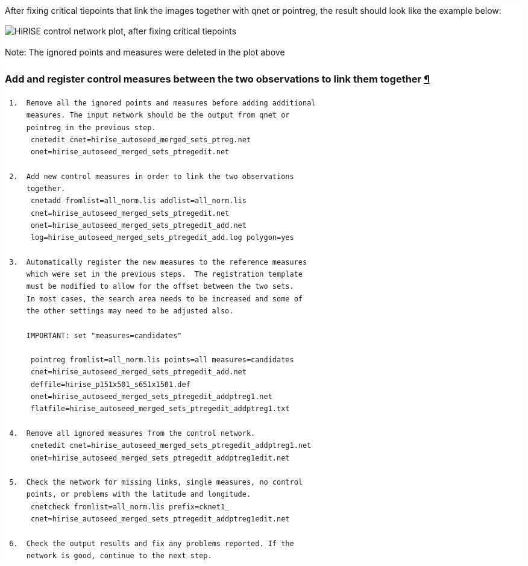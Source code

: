 After fixing critical tiepoints that link the images together with qnet
or pointreg, the result should look like the example below:

![HiRISE control network plot, after fixing critical
tiepoints](attachments/download/986/Hirise_qmos_demo2.png)

Note: The ignored points and measures were deleted in the plot above

<span id="Add-and-register-control-measures-between-the-two-observations-to-link-them-together"></span>

### Add and register control measures between the two observations to link them together [¶](#Add-and-register-control-measures-between-the-two-observations-to-link-them-together-)

``` 
 1.  Remove all the ignored points and measures before adding additional 
     measures. The input network should be the output from qnet or 
     pointreg in the previous step.
      cnetedit cnet=hirise_autoseed_merged_sets_ptreg.net
      onet=hirise_autoseed_merged_sets_ptregedit.net

 2.  Add new control measures in order to link the two observations 
     together.
      cnetadd fromlist=all_norm.lis addlist=all_norm.lis
      cnet=hirise_autoseed_merged_sets_ptregedit.net
      onet=hirise_autoseed_merged_sets_ptregedit_add.net
      log=hirise_autoseed_merged_sets_ptregedit_add.log polygon=yes

 3.  Automatically register the new measures to the reference measures
     which were set in the previous steps.  The registration template
     must be modified to allow for the offset between the two sets.
     In most cases, the search area needs to be increased and some of
     the other settings may need to be adjusted also.

     IMPORTANT: set "measures=candidates"  

      pointreg fromlist=all_norm.lis points=all measures=candidates
      cnet=hirise_autoseed_merged_sets_ptregedit_add.net
      deffile=hirise_p151x501_s651x1501.def
      onet=hirise_autoseed_merged_sets_ptregedit_addptreg1.net
      flatfile=hirise_autoseed_merged_sets_ptregedit_addptreg1.txt

 4.  Remove all ignored measures from the control network.
      cnetedit cnet=hirise_autoseed_merged_sets_ptregedit_addptreg1.net
      onet=hirise_autoseed_merged_sets_ptregedit_addptreg1edit.net

 5.  Check the network for missing links, single measures, no control 
     points, or problems with the latitude and longitude.
      cnetcheck fromlist=all_norm.lis prefix=cknet1_
      cnet=hirise_autoseed_merged_sets_ptregedit_addptreg1edit.net

 6.  Check the output results and fix any problems reported. If the 
     network is good, continue to the next step.
```
